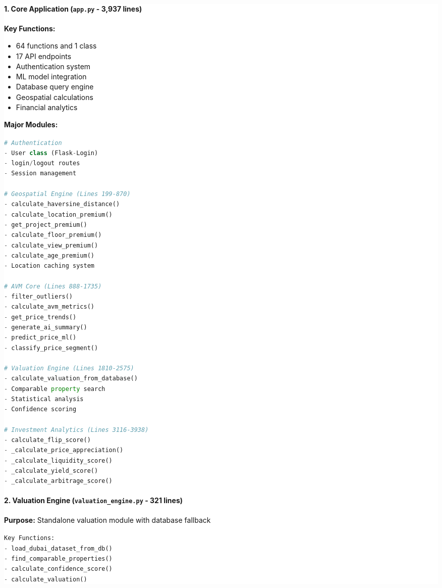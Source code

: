 #### 1. Core Application (`app.py` - 3,937 lines)
**Key Functions:**
- 64 functions and 1 class
- 17 API endpoints
- Authentication system
- ML model integration
- Database query engine
- Geospatial calculations
- Financial analytics

**Major Modules:**
```python
# Authentication
- User class (Flask-Login)
- login/logout routes
- Session management

# Geospatial Engine (Lines 199-870)
- calculate_haversine_distance()
- calculate_location_premium()
- get_project_premium()
- calculate_floor_premium()
- calculate_view_premium()
- calculate_age_premium()
- Location caching system

# AVM Core (Lines 888-1735)
- filter_outliers()
- calculate_avm_metrics()
- get_price_trends()
- generate_ai_summary()
- predict_price_ml()
- classify_price_segment()

# Valuation Engine (Lines 1810-2575)
- calculate_valuation_from_database()
- Comparable property search
- Statistical analysis
- Confidence scoring

# Investment Analytics (Lines 3116-3938)
- calculate_flip_score()
- _calculate_price_appreciation()
- _calculate_liquidity_score()
- _calculate_yield_score()
- _calculate_arbitrage_score()
```

#### 2. Valuation Engine (`valuation_engine.py` - 321 lines)
**Purpose:** Standalone valuation module with database fallback
```python
Key Functions:
- load_dubai_dataset_from_db()
- find_comparable_properties()
- calculate_confidence_score()
- calculate_valuation()
```
